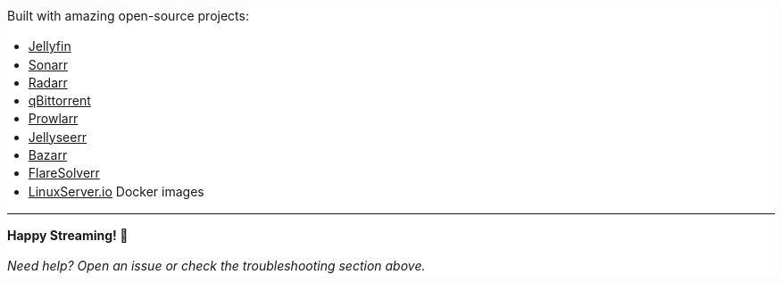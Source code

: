 Built with amazing open-source projects:
- [Jellyfin](https://jellyfin.org/)
- [Sonarr](https://sonarr.tv/)
- [Radarr](https://radarr.video/)
- [qBittorrent](https://www.qbittorrent.org/)
- [Prowlarr](https://prowlarr.com/)
- [Jellyseerr](https://github.com/Fallenbagel/jellyseerr)
- [Bazarr](https://www.bazarr.media/)
- [FlareSolverr](https://github.com/FlareSolverr/FlareSolverr)
- [LinuxServer.io](https://www.linuxserver.io/) Docker images

---

**Happy Streaming! 🍿**

*Need help? Open an issue or check the troubleshooting section above.*